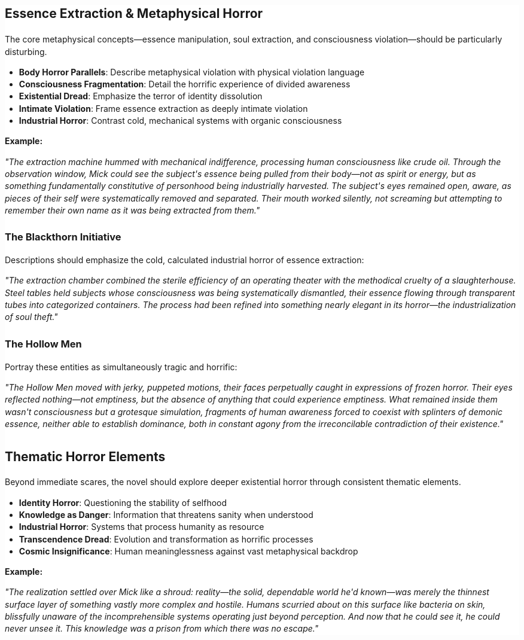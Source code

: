 ## Essence Extraction & Metaphysical Horror

The core metaphysical concepts—essence manipulation, soul extraction, and consciousness violation—should be particularly disturbing.

- **Body Horror Parallels**: Describe metaphysical violation with physical violation language
- **Consciousness Fragmentation**: Detail the horrific experience of divided awareness
- **Existential Dread**: Emphasize the terror of identity dissolution
- **Intimate Violation**: Frame essence extraction as deeply intimate violation
- **Industrial Horror**: Contrast cold, mechanical systems with organic consciousness

**Example:**

*"The extraction machine hummed with mechanical indifference, processing human consciousness like crude oil. Through the observation window, Mick could see the subject's essence being pulled from their body—not as spirit or energy, but as something fundamentally constitutive of personhood being industrially harvested. The subject's eyes remained open, aware, as pieces of their self were systematically removed and separated. Their mouth worked silently, not screaming but attempting to remember their own name as it was being extracted from them."*

### The Blackthorn Initiative

Descriptions should emphasize the cold, calculated industrial horror of essence extraction:

*"The extraction chamber combined the sterile efficiency of an operating theater with the methodical cruelty of a slaughterhouse. Steel tables held subjects whose consciousness was being systematically dismantled, their essence flowing through transparent tubes into categorized containers. The process had been refined into something nearly elegant in its horror—the industrialization of soul theft."*

### The Hollow Men

Portray these entities as simultaneously tragic and horrific:

*"The Hollow Men moved with jerky, puppeted motions, their faces perpetually caught in expressions of frozen horror. Their eyes reflected nothing—not emptiness, but the absence of anything that could experience emptiness. What remained inside them wasn't consciousness but a grotesque simulation, fragments of human awareness forced to coexist with splinters of demonic essence, neither able to establish dominance, both in constant agony from the irreconcilable contradiction of their existence."*

## Thematic Horror Elements

Beyond immediate scares, the novel should explore deeper existential horror through consistent thematic elements.

- **Identity Horror**: Questioning the stability of selfhood
- **Knowledge as Danger**: Information that threatens sanity when understood
- **Industrial Horror**: Systems that process humanity as resource
- **Transcendence Dread**: Evolution and transformation as horrific processes
- **Cosmic Insignificance**: Human meaninglessness against vast metaphysical backdrop

**Example:**

*"The realization settled over Mick like a shroud: reality—the solid, dependable world he'd known—was merely the thinnest surface layer of something vastly more complex and hostile. Humans scurried about on this surface like bacteria on skin, blissfully unaware of the incomprehensible systems operating just beyond perception. And now that he could see it, he could never unsee it. This knowledge was a prison from which there was no escape."*

